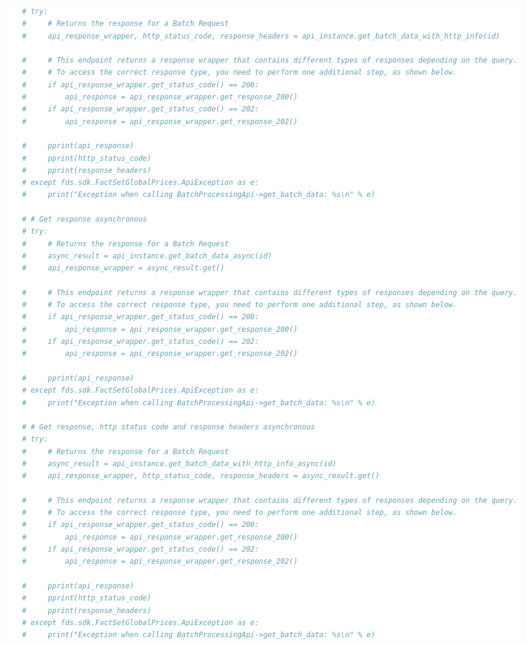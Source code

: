 ```python
    # try:
    #     # Returns the response for a Batch Request
    #     api_response_wrapper, http_status_code, response_headers = api_instance.get_batch_data_with_http_info(id)

    #     # This endpoint returns a response wrapper that contains different types of responses depending on the query.
    #     # To access the correct response type, you need to perform one additional step, as shown below.
    #     if api_response_wrapper.get_status_code() == 200:
    #         api_response = api_response_wrapper.get_response_200()
    #     if api_response_wrapper.get_status_code() == 202:
    #         api_response = api_response_wrapper.get_response_202()

    #     pprint(api_response)
    #     pprint(http_status_code)
    #     pprint(response_headers)
    # except fds.sdk.FactSetGlobalPrices.ApiException as e:
    #     print("Exception when calling BatchProcessingApi->get_batch_data: %s\n" % e)

    # # Get response asynchronous
    # try:
    #     # Returns the response for a Batch Request
    #     async_result = api_instance.get_batch_data_async(id)
    #     api_response_wrapper = async_result.get()

    #     # This endpoint returns a response wrapper that contains different types of responses depending on the query.
    #     # To access the correct response type, you need to perform one additional step, as shown below.
    #     if api_response_wrapper.get_status_code() == 200:
    #         api_response = api_response_wrapper.get_response_200()
    #     if api_response_wrapper.get_status_code() == 202:
    #         api_response = api_response_wrapper.get_response_202()

    #     pprint(api_response)
    # except fds.sdk.FactSetGlobalPrices.ApiException as e:
    #     print("Exception when calling BatchProcessingApi->get_batch_data: %s\n" % e)

    # # Get response, http status code and response headers asynchronous
    # try:
    #     # Returns the response for a Batch Request
    #     async_result = api_instance.get_batch_data_with_http_info_async(id)
    #     api_response_wrapper, http_status_code, response_headers = async_result.get()

    #     # This endpoint returns a response wrapper that contains different types of responses depending on the query.
    #     # To access the correct response type, you need to perform one additional step, as shown below.
    #     if api_response_wrapper.get_status_code() == 200:
    #         api_response = api_response_wrapper.get_response_200()
    #     if api_response_wrapper.get_status_code() == 202:
    #         api_response = api_response_wrapper.get_response_202()

    #     pprint(api_response)
    #     pprint(http_status_code)
    #     pprint(response_headers)
    # except fds.sdk.FactSetGlobalPrices.ApiException as e:
    #     print("Exception when calling BatchProcessingApi->get_batch_data: %s\n" % e)

```
